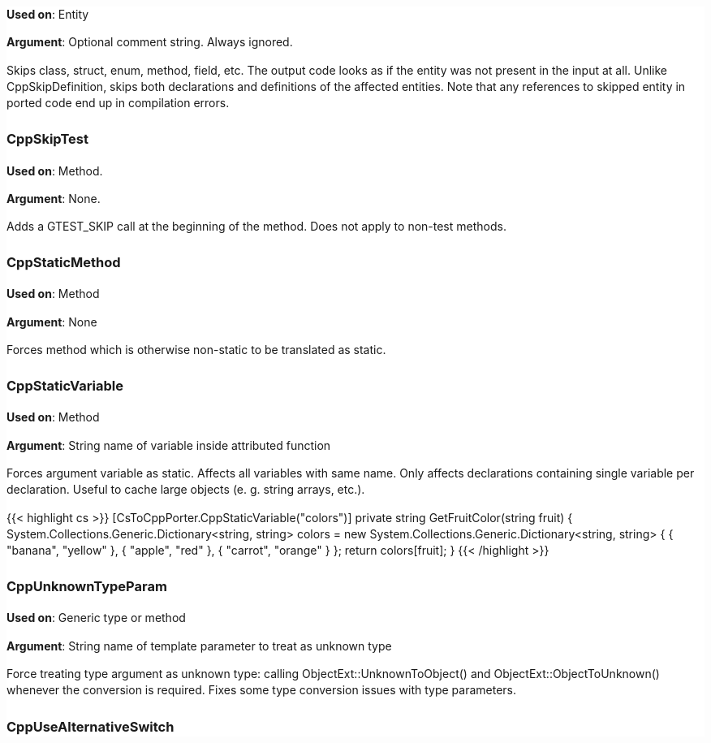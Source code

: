 **Used on**: Entity

**Argument**: Optional comment string. Always ignored.

Skips class, struct, enum, method, field, etc. The output code looks as if the entity was not present in the input at all. Unlike CppSkipDefinition, skips both declarations and definitions of the affected entities. Note that any references to skipped entity in ported code end up in compilation errors.

### CppSkipTest ###

**Used on**: Method.

**Argument**: None.

Adds a GTEST_SKIP call at the beginning of the method. Does not apply to non-test methods.

### CppStaticMethod ###

**Used on**: Method

**Argument**: None

Forces method which is otherwise non-static to be translated as static.

### CppStaticVariable ###

**Used on**: Method

**Argument**: String name of variable inside attributed function

Forces argument variable as static. Affects all variables with same name. Only affects declarations containing single variable per declaration. Useful to cache large objects (e. g. string arrays, etc.).

{{< highlight cs >}}
[CsToCppPorter.CppStaticVariable("colors")]
private string GetFruitColor(string fruit)
{
    System.Collections.Generic.Dictionary<string, string> colors = new System.Collections.Generic.Dictionary<string, string> { { "banana", "yellow" }, { "apple", "red" }, { "carrot", "orange" } };
    return colors[fruit];
}
{{< /highlight >}}

### CppUnknownTypeParam ###

**Used on**: Generic type or method

**Argument**: String name of template parameter to treat as unknown type

Force treating type argument as unknown type: calling ObjectExt::UnknownToObject() and ObjectExt::ObjectToUnknown() whenever the conversion is required. Fixes some type conversion issues with type parameters.

### CppUseAlternativeSwitch ###
